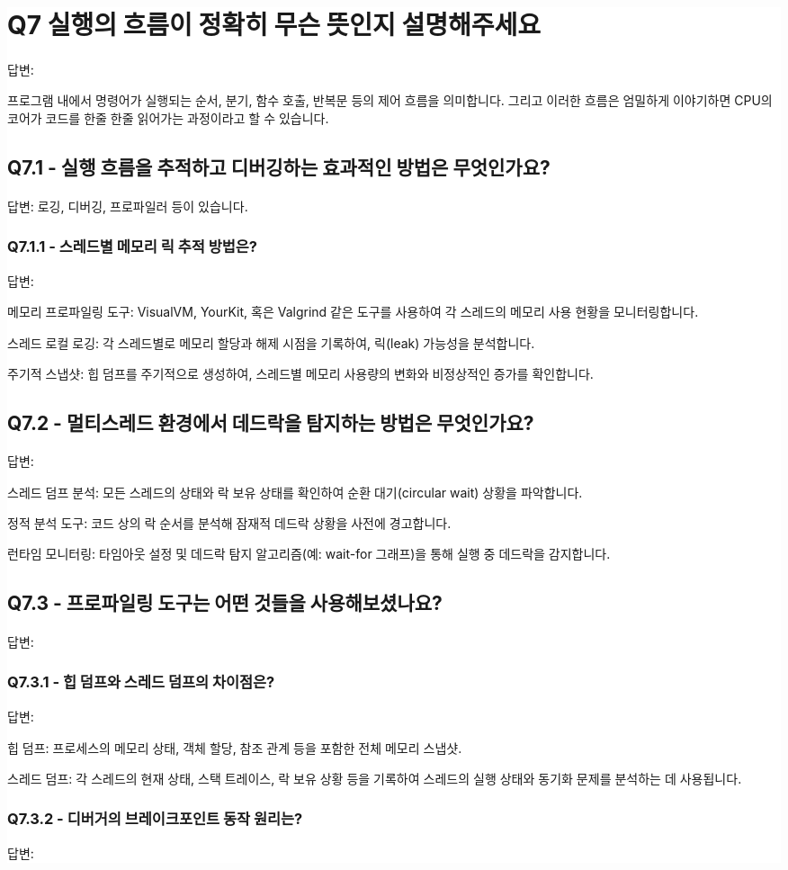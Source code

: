 # Q7 실행의 흐름이 정확히 무슨 뜻인지 설명해주세요

답변:

프로그램 내에서 명령어가 실행되는 순서, 분기, 함수 호출, 반복문 등의 제어 흐름을 의미합니다.
그리고 이러한 흐름은 엄밀하게 이야기하면 CPU의 코어가 코드를 한줄 한줄 읽어가는 과정이라고 할 수 있습니다.

## Q7.1 - 실행 흐름을 추적하고 디버깅하는 효과적인 방법은 무엇인가요?

답변: 로깅, 디버깅, 프로파일러 등이 있습니다.

### Q7.1.1 - 스레드별 메모리 릭 추적 방법은?

답변:

메모리 프로파일링 도구:
VisualVM, YourKit, 혹은 Valgrind 같은 도구를 사용하여 각 스레드의 메모리 사용 현황을 모니터링합니다.

스레드 로컬 로깅:
각 스레드별로 메모리 할당과 해제 시점을 기록하여, 릭(leak) 가능성을 분석합니다.

주기적 스냅샷:
힙 덤프를 주기적으로 생성하여, 스레드별 메모리 사용량의 변화와 비정상적인 증가를 확인합니다.

## Q7.2 - 멀티스레드 환경에서 데드락을 탐지하는 방법은 무엇인가요?

답변:

스레드 덤프 분석:
모든 스레드의 상태와 락 보유 상태를 확인하여 순환 대기(circular wait) 상황을 파악합니다.

정적 분석 도구:
코드 상의 락 순서를 분석해 잠재적 데드락 상황을 사전에 경고합니다.

런타임 모니터링:
타임아웃 설정 및 데드락 탐지 알고리즘(예: wait-for 그래프)을 통해 실행 중 데드락을 감지합니다.

## Q7.3 - 프로파일링 도구는 어떤 것들을 사용해보셨나요?

답변:

### Q7.3.1 - 힙 덤프와 스레드 덤프의 차이점은?

답변:

힙 덤프:
프로세스의 메모리 상태, 객체 할당, 참조 관계 등을 포함한 전체 메모리 스냅샷.

스레드 덤프:
각 스레드의 현재 상태, 스택 트레이스, 락 보유 상황 등을 기록하여 스레드의 실행 상태와 동기화 문제를 분석하는 데 사용됩니다.

### Q7.3.2 - 디버거의 브레이크포인트 동작 원리는?

답변:
